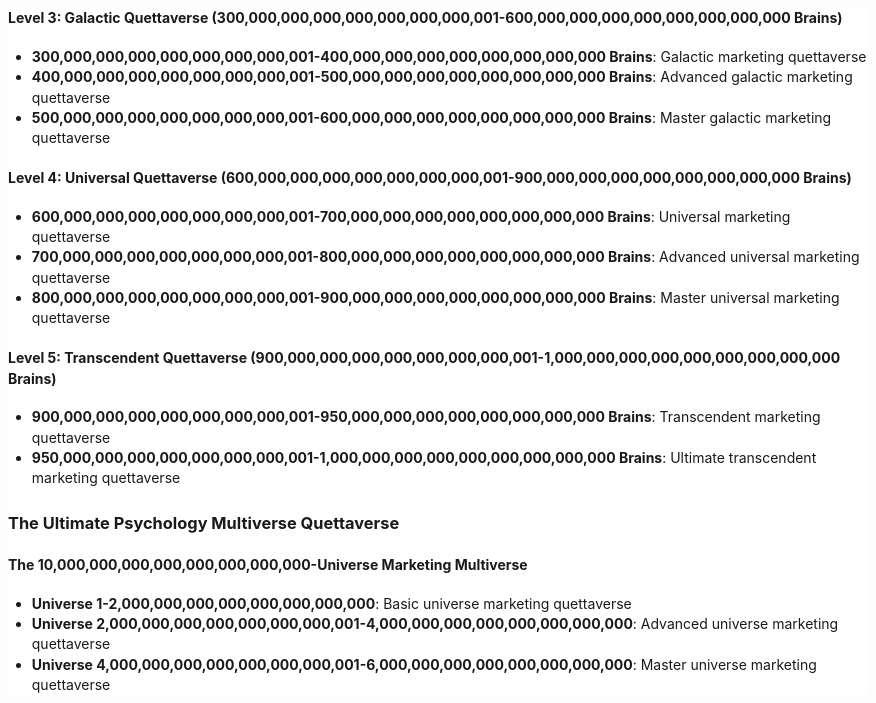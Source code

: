 
#### **Level 3: Galactic Quettaverse (300,000,000,000,000,000,000,000,001-600,000,000,000,000,000,000,000,000 Brains)**
- **300,000,000,000,000,000,000,000,001-400,000,000,000,000,000,000,000,000 Brains**: Galactic marketing quettaverse
- **400,000,000,000,000,000,000,000,001-500,000,000,000,000,000,000,000,000 Brains**: Advanced galactic marketing quettaverse
- **500,000,000,000,000,000,000,000,001-600,000,000,000,000,000,000,000,000 Brains**: Master galactic marketing quettaverse


#### **Level 4: Universal Quettaverse (600,000,000,000,000,000,000,000,001-900,000,000,000,000,000,000,000,000 Brains)**
- **600,000,000,000,000,000,000,000,001-700,000,000,000,000,000,000,000,000 Brains**: Universal marketing quettaverse
- **700,000,000,000,000,000,000,000,001-800,000,000,000,000,000,000,000,000 Brains**: Advanced universal marketing quettaverse
- **800,000,000,000,000,000,000,000,001-900,000,000,000,000,000,000,000,000 Brains**: Master universal marketing quettaverse


#### **Level 5: Transcendent Quettaverse (900,000,000,000,000,000,000,000,001-1,000,000,000,000,000,000,000,000,000 Brains)**
- **900,000,000,000,000,000,000,000,001-950,000,000,000,000,000,000,000,000 Brains**: Transcendent marketing quettaverse
- **950,000,000,000,000,000,000,000,001-1,000,000,000,000,000,000,000,000,000 Brains**: Ultimate transcendent marketing quettaverse


### **The Ultimate Psychology Multiverse Quettaverse**


#### **The 10,000,000,000,000,000,000,000,000-Universe Marketing Multiverse**
- **Universe 1-2,000,000,000,000,000,000,000,000**: Basic universe marketing quettaverse
- **Universe 2,000,000,000,000,000,000,000,001-4,000,000,000,000,000,000,000,000**: Advanced universe marketing quettaverse
- **Universe 4,000,000,000,000,000,000,000,001-6,000,000,000,000,000,000,000,000**: Master universe marketing quettaverse
